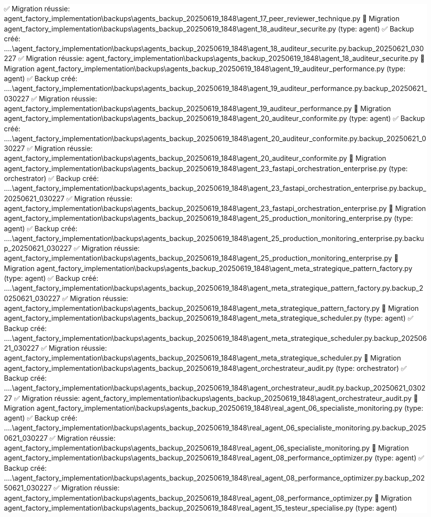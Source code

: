 ✅ Migration réussie: agent_factory_implementation\backups\agents_backup_20250619_1848\agent_17_peer_reviewer_technique.py
🔄 Migration agent_factory_implementation\backups\agents_backup_20250619_1848\agent_18_auditeur_securite.py (type: agent)
✅ Backup créé: ..\..\agent_factory_implementation\backups\agents_backup_20250619_1848\agent_18_auditeur_securite.py.backup_20250621_030227
✅ Migration réussie: agent_factory_implementation\backups\agents_backup_20250619_1848\agent_18_auditeur_securite.py
🔄 Migration agent_factory_implementation\backups\agents_backup_20250619_1848\agent_19_auditeur_performance.py (type: agent)
✅ Backup créé: ..\..\agent_factory_implementation\backups\agents_backup_20250619_1848\agent_19_auditeur_performance.py.backup_20250621_030227
✅ Migration réussie: agent_factory_implementation\backups\agents_backup_20250619_1848\agent_19_auditeur_performance.py
🔄 Migration agent_factory_implementation\backups\agents_backup_20250619_1848\agent_20_auditeur_conformite.py (type: agent)
✅ Backup créé: ..\..\agent_factory_implementation\backups\agents_backup_20250619_1848\agent_20_auditeur_conformite.py.backup_20250621_030227
✅ Migration réussie: agent_factory_implementation\backups\agents_backup_20250619_1848\agent_20_auditeur_conformite.py
🔄 Migration agent_factory_implementation\backups\agents_backup_20250619_1848\agent_23_fastapi_orchestration_enterprise.py (type: orchestrator)
✅ Backup créé: ..\..\agent_factory_implementation\backups\agents_backup_20250619_1848\agent_23_fastapi_orchestration_enterprise.py.backup_20250621_030227
✅ Migration réussie: agent_factory_implementation\backups\agents_backup_20250619_1848\agent_23_fastapi_orchestration_enterprise.py
🔄 Migration agent_factory_implementation\backups\agents_backup_20250619_1848\agent_25_production_monitoring_enterprise.py (type: agent)
✅ Backup créé: ..\..\agent_factory_implementation\backups\agents_backup_20250619_1848\agent_25_production_monitoring_enterprise.py.backup_20250621_030227
✅ Migration réussie: agent_factory_implementation\backups\agents_backup_20250619_1848\agent_25_production_monitoring_enterprise.py
🔄 Migration agent_factory_implementation\backups\agents_backup_20250619_1848\agent_meta_strategique_pattern_factory.py (type: agent)
✅ Backup créé: ..\..\agent_factory_implementation\backups\agents_backup_20250619_1848\agent_meta_strategique_pattern_factory.py.backup_20250621_030227
✅ Migration réussie: agent_factory_implementation\backups\agents_backup_20250619_1848\agent_meta_strategique_pattern_factory.py
🔄 Migration agent_factory_implementation\backups\agents_backup_20250619_1848\agent_meta_strategique_scheduler.py (type: agent)
✅ Backup créé: ..\..\agent_factory_implementation\backups\agents_backup_20250619_1848\agent_meta_strategique_scheduler.py.backup_20250621_030227
✅ Migration réussie: agent_factory_implementation\backups\agents_backup_20250619_1848\agent_meta_strategique_scheduler.py
🔄 Migration agent_factory_implementation\backups\agents_backup_20250619_1848\agent_orchestrateur_audit.py (type: orchestrator)
✅ Backup créé: ..\..\agent_factory_implementation\backups\agents_backup_20250619_1848\agent_orchestrateur_audit.py.backup_20250621_030227
✅ Migration réussie: agent_factory_implementation\backups\agents_backup_20250619_1848\agent_orchestrateur_audit.py
🔄 Migration agent_factory_implementation\backups\agents_backup_20250619_1848\real_agent_06_specialiste_monitoring.py (type: agent)
✅ Backup créé: ..\..\agent_factory_implementation\backups\agents_backup_20250619_1848\real_agent_06_specialiste_monitoring.py.backup_20250621_030227
✅ Migration réussie: agent_factory_implementation\backups\agents_backup_20250619_1848\real_agent_06_specialiste_monitoring.py
🔄 Migration agent_factory_implementation\backups\agents_backup_20250619_1848\real_agent_08_performance_optimizer.py (type: agent)
✅ Backup créé: ..\..\agent_factory_implementation\backups\agents_backup_20250619_1848\real_agent_08_performance_optimizer.py.backup_20250621_030227
✅ Migration réussie: agent_factory_implementation\backups\agents_backup_20250619_1848\real_agent_08_performance_optimizer.py
🔄 Migration agent_factory_implementation\backups\agents_backup_20250619_1848\real_agent_15_testeur_specialise.py (type: agent)